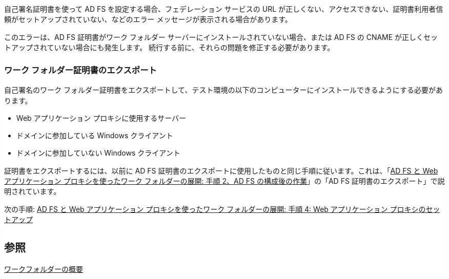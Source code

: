 自己署名証明書を使って AD FS を設定する場合、フェデレーション サービスの URL が正しくない、アクセスできない、証明書利用者信頼がセットアップされていない、などのエラー メッセージが表示される場合があります。  
  
このエラーは、AD FS 証明書がワーク フォルダー サーバーにインストールされていない場合、または AD FS の CNAME が正しくセットアップされていない場合にも発生します。 続行する前に、それらの問題を修正する必要があります。  
  
### <a name="export-the-work-folders-certificate"></a>ワーク フォルダー証明書のエクスポート  
自己署名のワーク フォルダー証明書をエクスポートして、テスト環境の以下のコンピューターにインストールできるようにする必要があります。  
  
-   Web アプリケーション プロキシに使用するサーバー  
  
-   ドメインに参加している Windows クライアント  
  
-   ドメインに参加していない Windows クライアント  
  
証明書をエクスポートするには、以前に AD FS 証明書のエクスポートに使用したものと同じ手順に従います。これは、「[AD FS と Web アプリケーション プロキシを使ったワーク フォルダーの展開: 手順 2、AD FS の構成後の作業](deploy-work-folders-adfs-step2.md)」の「AD FS 証明書のエクスポート」で説明されています。  
  
次の手順: [AD FS と Web アプリケーション プロキシを使ったワーク フォルダーの展開: 手順 4: Web アプリケーション プロキシのセットアップ](deploy-work-folders-adfs-step4.md)  
  
## <a name="see-also"></a>参照  
[ワークフォルダーの概要](Work-Folders-Overview.md)  
  

